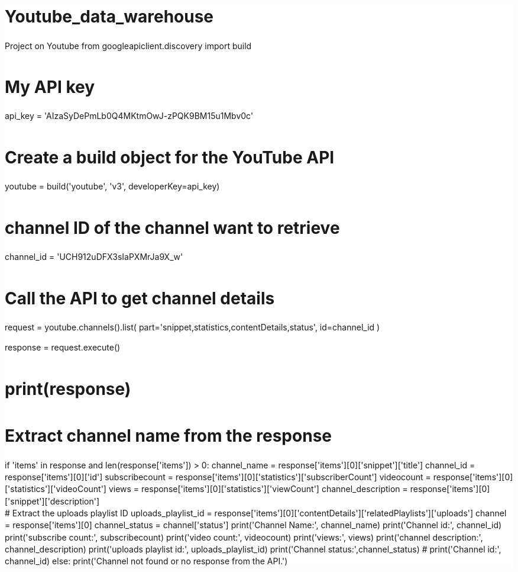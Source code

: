 # Youtube_data_warehouse
Project on Youtube 
from googleapiclient.discovery import build

# My API key
api_key = 'AIzaSyDePmLb0Q4MKtmOwJ-zPQK9BM15u1Mbv0c'

# Create a build object for the YouTube API
youtube = build('youtube', 'v3', developerKey=api_key)

# channel ID of the channel want to retrieve
channel_id = 'UCH912uDFX3sIaPXMrJa9X_w'

# Call the API to get channel details
request = youtube.channels().list(
    part='snippet,statistics,contentDetails,status',
    id=channel_id
)

response = request.execute()
# print(response)
# Extract channel name from the response
if 'items' in response and len(response['items']) > 0:
    channel_name = response['items'][0]['snippet']['title']
    channel_id = response['items'][0]['id']
    subscribecount = response['items'][0]['statistics']['subscriberCount'] 
    videocount = response['items'][0]['statistics']['videoCount'] 
    views = response['items'][0]['statistics']['viewCount']
    channel_description = response['items'][0]['snippet']['description']    
    # Extract the uploads playlist ID
    uploads_playlist_id = response['items'][0]['contentDetails']['relatedPlaylists']['uploads']
    channel = response['items'][0]
    channel_status = channel['status']
    print('Channel Name:', channel_name)
    print('Channel id:', channel_id)
    print('subscribe count:', subscribecount)
    print('video count:', videocount)
    print('views:', views)
    print('channel description:', channel_description)
    print('uploads playlist id:', uploads_playlist_id)
    print('Channel status:',channel_status)
    # print('Channel id:', channel_id)
else:
    print('Channel not found or no response from the API.')
